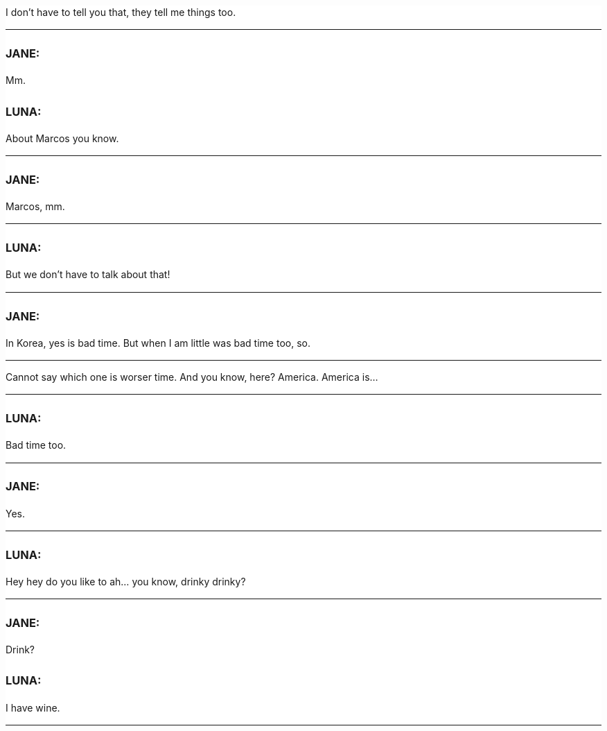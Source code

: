 
I don’t have to tell you that, they tell me things too.

---

### JANE:
Mm.

### LUNA:
About Marcos you know.

---

### JANE:
Marcos, mm.

---

### LUNA:
But we don’t have to talk about that!

---

### JANE:
In Korea, yes is bad time. But when I am little was bad time too, so. 

---

Cannot say which one is worser time. And you know, here? America. America is…

---

### LUNA:
Bad time too.

---

### JANE:
Yes.

---

### LUNA:
Hey hey do you like to ah… you know, drinky drinky?

---

### JANE:
Drink?

### LUNA:
I have wine.

---
